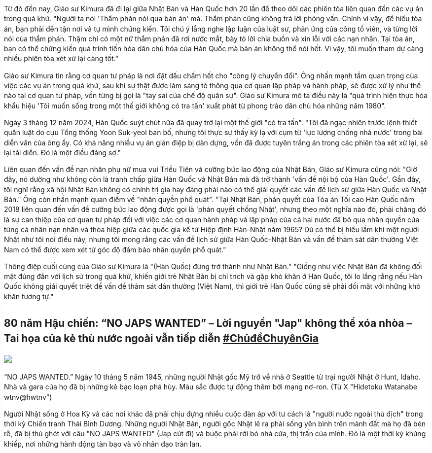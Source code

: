 Từ đó đến nay, Giáo sư Kimura đã đi lại giữa Nhật Bản và Hàn Quốc hơn 20 lần để theo dõi các phiên tòa liên quan đến các vụ án trong quá khứ. "Người ta nói 'Thẩm phán nói qua bản án' mà. Thẩm phán cũng không trả lời phỏng vấn. Chính vì vậy, để hiểu tòa án, bạn phải đến tận nơi và tự mình chứng kiến. Tôi chú ý lắng nghe lập luận của luật sư, phản ứng của công tố viên, và từng lời nói của thẩm phán. Thậm chí có một nữ thẩm phán đã rơi nước mắt, bày tỏ lời chia buồn và xin lỗi với các nạn nhân. Tại tòa án, bạn có thể chứng kiến quá trình tiến hóa dân chủ hóa của Hàn Quốc mà bản án không thể nói hết. Vì vậy, tôi muốn tham dự càng nhiều phiên tòa xét xử lại càng tốt."

Giáo sư Kimura tin rằng cơ quan tư pháp là nơi đặt dấu chấm hết cho "công lý chuyển đổi". Ông nhấn mạnh tầm quan trọng của việc các vụ án trong quá khứ, sau khi sự thật được làm sáng tỏ thông qua cơ quan lập pháp và hành pháp, sẽ được xử lý như thế nào tại cơ quan tư pháp, vốn từng bị gọi là "tay sai của chế độ quân sự". Giáo sư Kimura mô tả điều này là "quá trình hiện thực hóa khẩu hiệu 'Tôi muốn sống trong một thế giới không có tra tấn' xuất phát từ phong trào dân chủ hóa những năm 1980".

Ngày 3 tháng 12 năm 2024, Hàn Quốc suýt chút nữa đã quay trở lại một thế giới "có tra tấn". "Tôi đã ngạc nhiên trước lệnh thiết quân luật do cựu Tổng thống Yoon Suk-yeol ban bố, nhưng tôi thực sự thấy kỳ lạ với cụm từ 'lực lượng chống nhà nước' trong bài diễn văn của ông ấy. Có khả năng nhiều vụ án gián điệp bị dàn dựng, vốn đã được tuyên trắng án trong các phiên tòa xét xử lại, sẽ lại tái diễn. Đó là một điều đáng sợ."

Liên quan đến vấn đề nạn nhân phụ nữ mua vui Triều Tiên và cưỡng bức lao động của Nhật Bản, Giáo sư Kimura cũng nói: "Giờ đây, nó dường như không còn là tranh chấp giữa Hàn Quốc và Nhật Bản mà đã trở thành 'vấn đề nội bộ của Hàn Quốc'. Gần đây, tôi nghĩ rằng xã hội Nhật Bản không có chính trị gia hay đảng phái nào có thể giải quyết các vấn đề lịch sử giữa Hàn Quốc và Nhật Bản." Ông còn nhấn mạnh quan điểm về "nhân quyền phổ quát". "Tại Nhật Bản, phán quyết của Tòa án Tối cao Hàn Quốc năm 2018 liên quan đến vấn đề cưỡng bức lao động được gọi là 'phán quyết chống Nhật', nhưng theo một nghĩa nào đó, phải chăng đó là sự can thiệp của cơ quan tư pháp đối với việc các cơ quan hành pháp và lập pháp của cả hai nước đã bỏ qua nhân quyền của từng cá nhân nạn nhân và thỏa hiệp giữa các quốc gia kể từ Hiệp định Hàn-Nhật năm 1965? Dù có thể bị hiểu lầm khi một người Nhật như tôi nói điều này, nhưng tôi mong rằng các vấn đề lịch sử giữa Hàn Quốc-Nhật Bản và vấn đề thảm sát dân thường Việt Nam có thể được xem xét từ góc độ đảm bảo nhân quyền phổ quát."

Thông điệp cuối cùng của Giáo sư Kimura là "(Hàn Quốc) đừng trở thành như Nhật Bản." "Giống như việc Nhật Bản đã không đối mặt đúng đắn với lịch sử trong quá khứ, khiến giới trẻ Nhật Bản bị chỉ trích và gặp khó khăn ở Hàn Quốc, tôi lo lắng rằng nếu Hàn Quốc không giải quyết triệt để vấn đề thảm sát dân thường (Việt Nam), thì giới trẻ Hàn Quốc cũng sẽ phải đối mặt với những khó khăn tương tự."

## 80 năm Hậu chiến: “NO JAPS WANTED” – Lời nguyền "Jap" không thể xóa nhòa – Tai họa của kẻ thù nước ngoài vẫn tiếp diễn [#ChủđềChuyênGia](https://news.yahoo.co.jp/search?p=%23%E3%82%A8%E3%82%AD%E3%82%B9%E3%83%91%E3%83%BC%E3%83%88%E3%83%88%E3%83%94&source=article-title)

![](/images/uUzvQ3lML_bkIqyakc1vFlHZ-lVjSCI3npXVYKE5vkgK0hRmLwT_-ubgwki4aCOC7FspCJvUP84FE5e30nYAHw4HWPQObGj2zL20A208dQxek9fyu08AlCRDV6kCh-sL_NTynNkSNv21i1PVyQUxwK9oG6AZgWaiaXIv26re3ZcF2NrMIBIjPyHqTLScepl8.webp)

“NO JAPS WANTED.” Ngày 10 tháng 5 năm 1945, những người Nhật gốc Mỹ trở về nhà ở Seattle từ trại người Nhật ở Hunt, Idaho. Nhà và gara của họ đã bị những kẻ bạo loạn phá hủy. Màu sắc được tự động thêm bởi mạng nơ-ron. (Từ X "Hidetoku Watanabe wtnv@hwtnv")

Người Nhật sống ở Hoa Kỳ và các nơi khác đã phải chịu đựng nhiều cuộc đàn áp với tư cách là "người nước ngoài thù địch" trong thời kỳ Chiến tranh Thái Bình Dương. Những người Nhật Bản, người gốc Nhật lẽ ra phải sống yên bình trên mảnh đất mà họ đã bén rễ, đã bị thù ghét với câu "NO JAPS WANTED" (Jap cút đi) và buộc phải rời bỏ nhà cửa, thị trấn của mình. Đó là một thời kỳ khủng khiếp, nơi những hành động tàn bạo và vô nhân đạo tràn lan.
